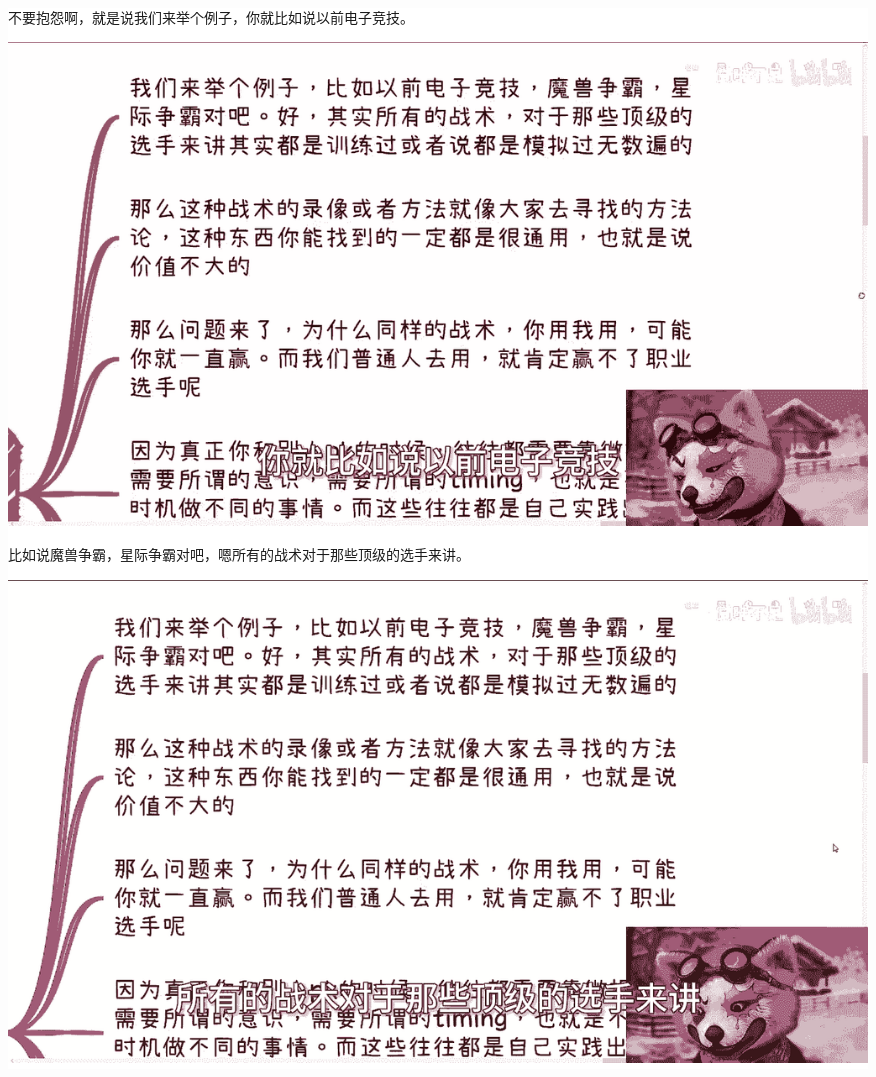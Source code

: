不要抱怨啊，就是说我们来举个例子，你就比如说以前电子竞技。

![](img/f1305d9283eac7d75e407b4915c00dd5_23.png)

比如说魔兽争霸，星际争霸对吧，嗯所有的战术对于那些顶级的选手来讲。

![](img/f1305d9283eac7d75e407b4915c00dd5_25.png)
